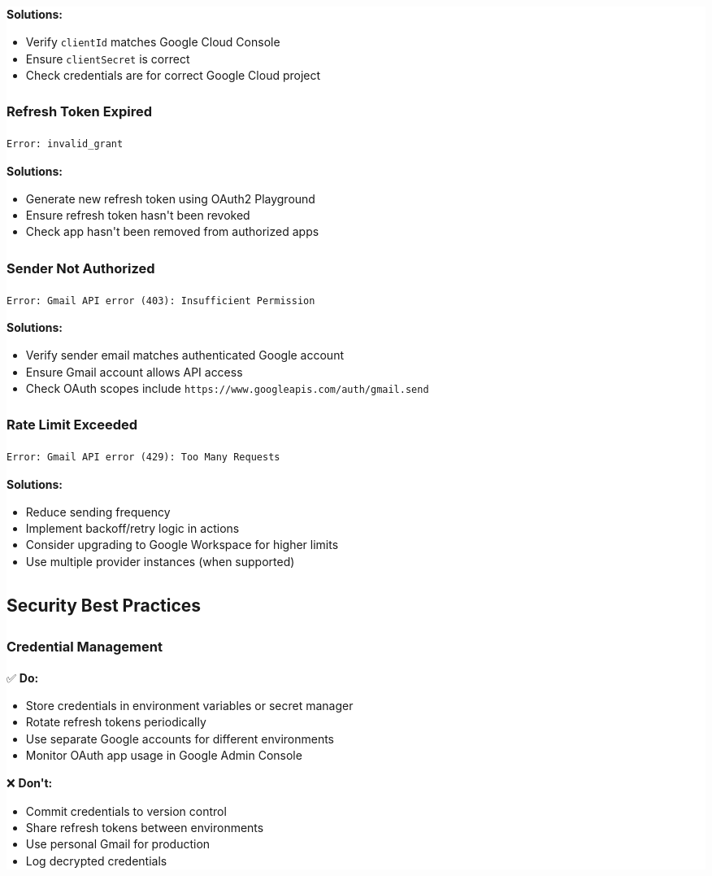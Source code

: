 **Solutions:**
- Verify `clientId` matches Google Cloud Console
- Ensure `clientSecret` is correct
- Check credentials are for correct Google Cloud project

### Refresh Token Expired

```
Error: invalid_grant
```

**Solutions:**
- Generate new refresh token using OAuth2 Playground
- Ensure refresh token hasn't been revoked
- Check app hasn't been removed from authorized apps

### Sender Not Authorized

```
Error: Gmail API error (403): Insufficient Permission
```

**Solutions:**
- Verify sender email matches authenticated Google account
- Ensure Gmail account allows API access
- Check OAuth scopes include `https://www.googleapis.com/auth/gmail.send`

### Rate Limit Exceeded

```
Error: Gmail API error (429): Too Many Requests
```

**Solutions:**
- Reduce sending frequency
- Implement backoff/retry logic in actions
- Consider upgrading to Google Workspace for higher limits
- Use multiple provider instances (when supported)

## Security Best Practices

### Credential Management

✅ **Do:**
- Store credentials in environment variables or secret manager
- Rotate refresh tokens periodically
- Use separate Google accounts for different environments
- Monitor OAuth app usage in Google Admin Console

❌ **Don't:**
- Commit credentials to version control
- Share refresh tokens between environments
- Use personal Gmail for production
- Log decrypted credentials
